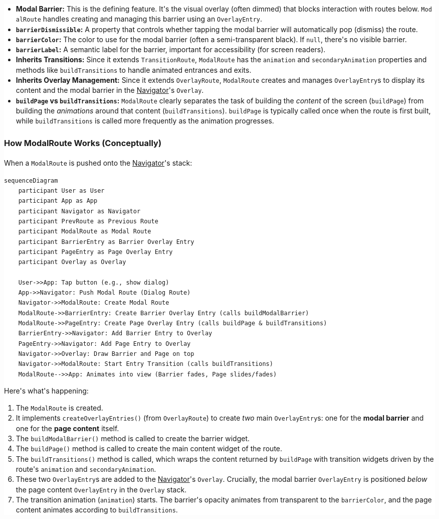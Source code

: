 *   **Modal Barrier:** This is the defining feature. It's the visual overlay (often dimmed) that blocks interaction with routes below. `ModalRoute` handles creating and managing this barrier using an `OverlayEntry`.
*   **`barrierDismissible`:** A property that controls whether tapping the modal barrier will automatically pop (dismiss) the route.
*   **`barrierColor`:** The color to use for the modal barrier (often a semi-transparent black). If `null`, there's no visible barrier.
*   **`barrierLabel`:** A semantic label for the barrier, important for accessibility (for screen readers).
*   **Inherits Transitions:** Since it extends `TransitionRoute`, `ModalRoute` has the `animation` and `secondaryAnimation` properties and methods like `buildTransitions` to handle animated entrances and exits.
*   **Inherits Overlay Management:** Since it extends `OverlayRoute`, `ModalRoute` creates and manages `OverlayEntry`s to display its content and the modal barrier in the [Navigator](03_overlayroute_.md)'s `Overlay`.
*   **`buildPage` vs `buildTransitions`:** `ModalRoute` clearly separates the task of building the *content* of the screen (`buildPage`) from building the *animations* around that content (`buildTransitions`). `buildPage` is typically called once when the route is first built, while `buildTransitions` is called more frequently as the animation progresses.

### How ModalRoute Works (Conceptually)

When a `ModalRoute` is pushed onto the [Navigator](03_overlayroute_.md)'s stack:

```mermaid
sequenceDiagram
    participant User as User
    participant App as App
    participant Navigator as Navigator
    participant PrevRoute as Previous Route
    participant ModalRoute as Modal Route
    participant BarrierEntry as Barrier Overlay Entry
    participant PageEntry as Page Overlay Entry
    participant Overlay as Overlay

    User->>App: Tap button (e.g., show dialog)
    App->>Navigator: Push Modal Route (Dialog Route)
    Navigator->>ModalRoute: Create Modal Route
    ModalRoute->>BarrierEntry: Create Barrier Overlay Entry (calls buildModalBarrier)
    ModalRoute->>PageEntry: Create Page Overlay Entry (calls buildPage & buildTransitions)
    BarrierEntry->>Navigator: Add Barrier Entry to Overlay
    PageEntry->>Navigator: Add Page Entry to Overlay
    Navigator->>Overlay: Draw Barrier and Page on top
    Navigator->>ModalRoute: Start Entry Transition (calls buildTransitions)
    ModalRoute-->>App: Animates into view (Barrier fades, Page slides/fades)

```

Here's what's happening:

1.  The `ModalRoute` is created.
2.  It implements `createOverlayEntries()` (from `OverlayRoute`) to create *two* main `OverlayEntry`s: one for the **modal barrier** and one for the **page content** itself.
3.  The `buildModalBarrier()` method is called to create the barrier widget.
4.  The `buildPage()` method is called to create the main content widget of the route.
5.  The `buildTransitions()` method is called, which wraps the content returned by `buildPage` with transition widgets driven by the route's `animation` and `secondaryAnimation`.
6.  These two `OverlayEntry`s are added to the [Navigator](03_overlayroute_.md)'s `Overlay`. Crucially, the modal barrier `OverlayEntry` is positioned *below* the page content `OverlayEntry` in the `Overlay` stack.
7.  The transition animation (`animation`) starts. The barrier's opacity animates from transparent to the `barrierColor`, and the page content animates according to `buildTransitions`.
